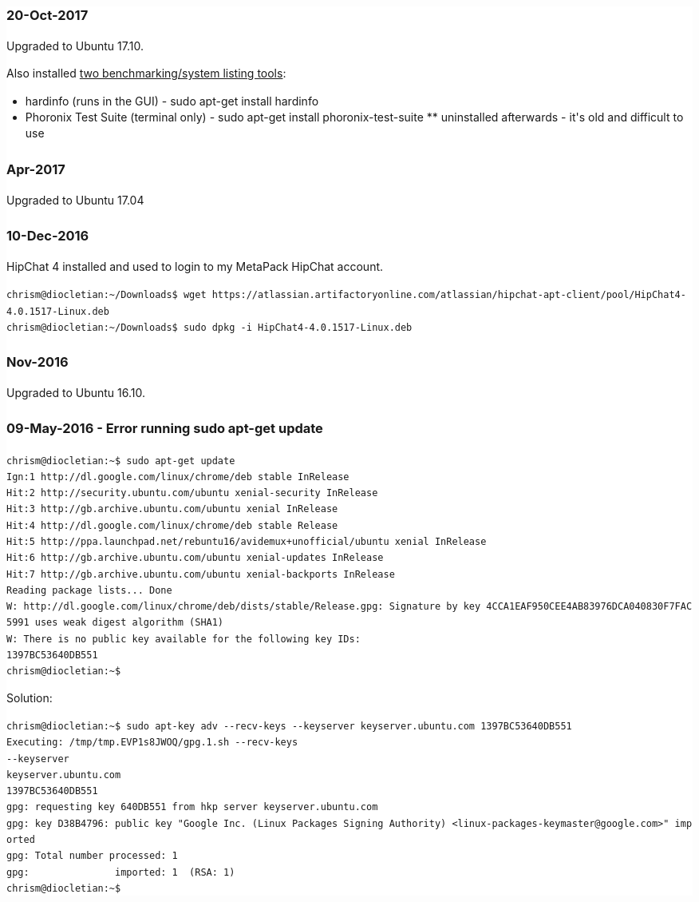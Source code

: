 ### 20-Oct-2017
Upgraded to Ubuntu 17.10.

Also installed [two benchmarking/system listing tools](https://askubuntu.com/questions/198978/is-there-a-benchmark-tool-for-ubuntu):
* hardinfo (runs in the GUI) - sudo apt-get install hardinfo
* Phoronix Test Suite (terminal only) - sudo apt-get install phoronix-test-suite
** uninstalled afterwards - it's old and difficult to use

### Apr-2017
Upgraded to Ubuntu 17.04

### 10-Dec-2016
HipChat 4 installed and used to login to my MetaPack HipChat account.

```
chrism@diocletian:~/Downloads$ wget https://atlassian.artifactoryonline.com/atlassian/hipchat-apt-client/pool/HipChat4-4.0.1517-Linux.deb
chrism@diocletian:~/Downloads$ sudo dpkg -i HipChat4-4.0.1517-Linux.deb
```

### Nov-2016
Upgraded to Ubuntu 16.10.


### 09-May-2016 - Error running sudo apt-get update

    chrism@diocletian:~$ sudo apt-get update
    Ign:1 http://dl.google.com/linux/chrome/deb stable InRelease
    Hit:2 http://security.ubuntu.com/ubuntu xenial-security InRelease   
    Hit:3 http://gb.archive.ubuntu.com/ubuntu xenial InRelease          
    Hit:4 http://dl.google.com/linux/chrome/deb stable Release          
    Hit:5 http://ppa.launchpad.net/rebuntu16/avidemux+unofficial/ubuntu xenial InRelease
    Hit:6 http://gb.archive.ubuntu.com/ubuntu xenial-updates InRelease  
    Hit:7 http://gb.archive.ubuntu.com/ubuntu xenial-backports InRelease
    Reading package lists... Done
    W: http://dl.google.com/linux/chrome/deb/dists/stable/Release.gpg: Signature by key 4CCA1EAF950CEE4AB83976DCA040830F7FAC5991 uses weak digest algorithm (SHA1)
    W: There is no public key available for the following key IDs:
    1397BC53640DB551
    chrism@diocletian:~$ 

Solution:

    chrism@diocletian:~$ sudo apt-key adv --recv-keys --keyserver keyserver.ubuntu.com 1397BC53640DB551
    Executing: /tmp/tmp.EVP1s8JWOQ/gpg.1.sh --recv-keys
    --keyserver
    keyserver.ubuntu.com
    1397BC53640DB551
    gpg: requesting key 640DB551 from hkp server keyserver.ubuntu.com
    gpg: key D38B4796: public key "Google Inc. (Linux Packages Signing Authority) <linux-packages-keymaster@google.com>" imported
    gpg: Total number processed: 1
    gpg:               imported: 1  (RSA: 1)
    chrism@diocletian:~$
